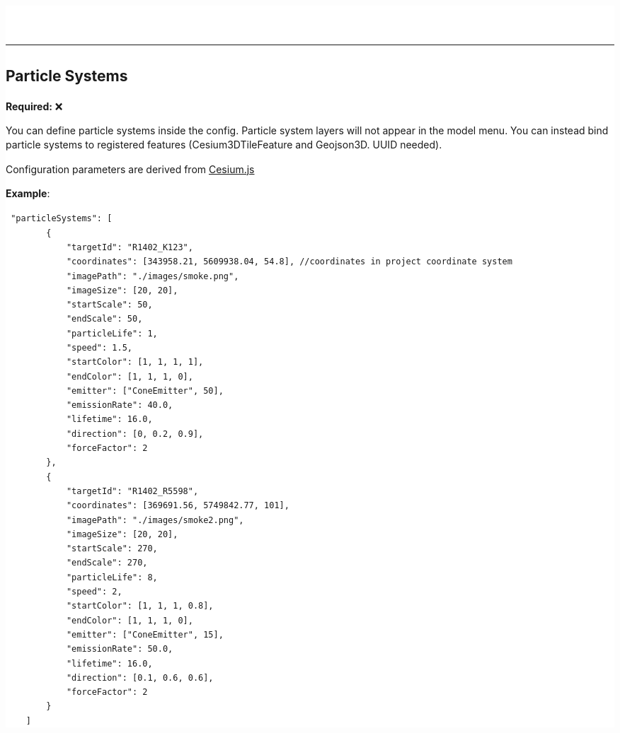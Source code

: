   <br>
  <br>

---

## Particle Systems

**Required:** ❌

You can define particle systems inside the config. Particle system layers will not appear in the model menu. You can instead bind particle systems to registered features (Cesium3DTileFeature and Geojson3D. UUID needed).

Configuration parameters are derived from [Cesium.js](https://cesium.com/learn/cesiumjs/ref-doc/ParticleSystem.html?classFilter=particle)

**Example**:

```
 "particleSystems": [
        {
            "targetId": "R1402_K123",
            "coordinates": [343958.21, 5609938.04, 54.8], //coordinates in project coordinate system
            "imagePath": "./images/smoke.png",
            "imageSize": [20, 20],
            "startScale": 50,
            "endScale": 50,
            "particleLife": 1,
            "speed": 1.5,
            "startColor": [1, 1, 1, 1],
            "endColor": [1, 1, 1, 0],
            "emitter": ["ConeEmitter", 50],
            "emissionRate": 40.0,
            "lifetime": 16.0,
            "direction": [0, 0.2, 0.9],
            "forceFactor": 2
        },
        {
            "targetId": "R1402_R5598",
            "coordinates": [369691.56, 5749842.77, 101],
            "imagePath": "./images/smoke2.png",
            "imageSize": [20, 20],
            "startScale": 270,
            "endScale": 270,
            "particleLife": 8,
            "speed": 2,
            "startColor": [1, 1, 1, 0.8],
            "endColor": [1, 1, 1, 0],
            "emitter": ["ConeEmitter", 15],
            "emissionRate": 50.0,
            "lifetime": 16.0,
            "direction": [0.1, 0.6, 0.6],
            "forceFactor": 2
        }
    ]

```
